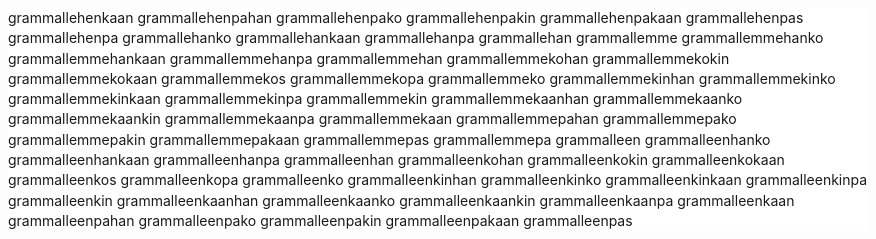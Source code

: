grammallehenkaan
grammallehenpahan
grammallehenpako
grammallehenpakin
grammallehenpakaan
grammallehenpas
grammallehenpa
grammallehanko
grammallehankaan
grammallehanpa
grammallehan
grammallemme
grammallemmehanko
grammallemmehankaan
grammallemmehanpa
grammallemmehan
grammallemmekohan
grammallemmekokin
grammallemmekokaan
grammallemmekos
grammallemmekopa
grammallemmeko
grammallemmekinhan
grammallemmekinko
grammallemmekinkaan
grammallemmekinpa
grammallemmekin
grammallemmekaanhan
grammallemmekaanko
grammallemmekaankin
grammallemmekaanpa
grammallemmekaan
grammallemmepahan
grammallemmepako
grammallemmepakin
grammallemmepakaan
grammallemmepas
grammallemmepa
grammalleen
grammalleenhanko
grammalleenhankaan
grammalleenhanpa
grammalleenhan
grammalleenkohan
grammalleenkokin
grammalleenkokaan
grammalleenkos
grammalleenkopa
grammalleenko
grammalleenkinhan
grammalleenkinko
grammalleenkinkaan
grammalleenkinpa
grammalleenkin
grammalleenkaanhan
grammalleenkaanko
grammalleenkaankin
grammalleenkaanpa
grammalleenkaan
grammalleenpahan
grammalleenpako
grammalleenpakin
grammalleenpakaan
grammalleenpas